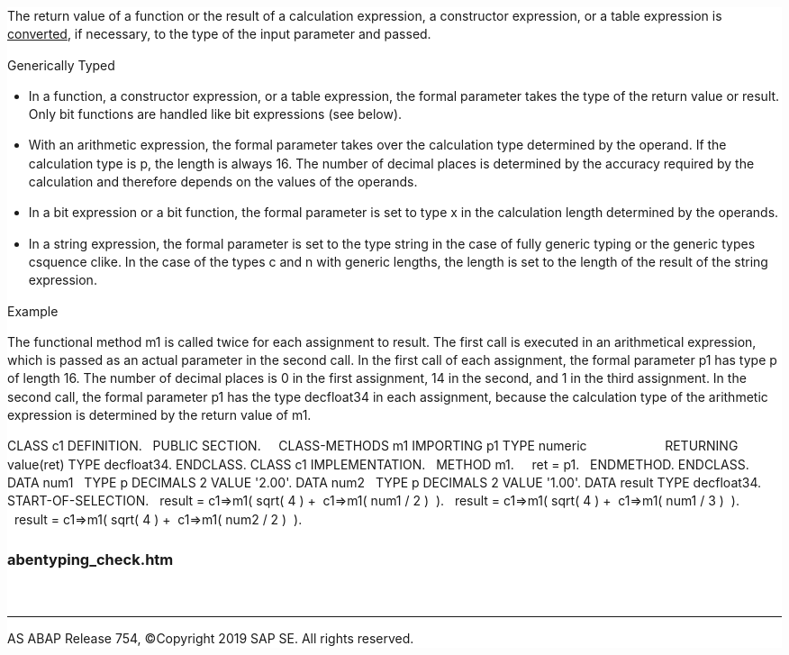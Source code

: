 The return value of a function or the result of a calculation expression, a constructor expression, or a table expression is [converted](javascript:call_link\('abenconversion_rules.htm'\)), if necessary, to the type of the input parameter and passed.

Generically Typed

-   In a function, a constructor expression, or a table expression, the formal parameter takes the type of the return value or result. Only bit functions are handled like bit expressions (see below).

-   With an arithmetic expression, the formal parameter takes over the calculation type determined by the operand. If the calculation type is p, the length is always 16. The number of decimal places is determined by the accuracy required by the calculation and therefore depends on the values of the operands.

-   In a bit expression or a bit function, the formal parameter is set to type x in the calculation length determined by the operands.

-   In a string expression, the formal parameter is set to the type string in the case of fully generic typing or the generic types csquence clike. In the case of the types c and n with generic lengths, the length is set to the length of the result of the string expression.

Example

The functional method m1 is called twice for each assignment to result. The first call is executed in an arithmetical expression, which is passed as an actual parameter in the second call. In the first call of each assignment, the formal parameter p1 has type p of length 16. The number of decimal places is 0 in the first assignment, 14 in the second, and 1 in the third assignment. In the second call, the formal parameter p1 has the type decfloat34 in each assignment, because the calculation type of the arithmetic expression is determined by the return value of m1.

CLASS c1 DEFINITION.
  PUBLIC SECTION.
    CLASS-METHODS m1 IMPORTING p1 TYPE numeric
                     RETURNING value(ret) TYPE decfloat34.
ENDCLASS.
CLASS c1 IMPLEMENTATION.
  METHOD m1.
    ret = p1.
  ENDMETHOD.
ENDCLASS.
DATA num1   TYPE p DECIMALS 2 VALUE '2.00'.
DATA num2   TYPE p DECIMALS 2 VALUE '1.00'.
DATA result TYPE decfloat34.
START-OF-SELECTION.
  result = c1=>m1( sqrt( 4 ) +  c1=>m1( num1 / 2 )  ).
  result = c1=>m1( sqrt( 4 ) +  c1=>m1( num1 / 3 )  ).
  result = c1=>m1( sqrt( 4 ) +  c1=>m1( num2 / 2 )  ).


### abentyping_check.htm

  

* * *

AS ABAP Release 754, ©Copyright 2019 SAP SE. All rights reserved.
